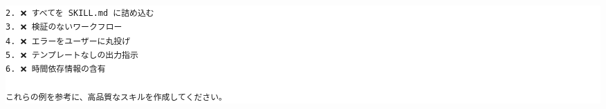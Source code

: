 ```
2. ❌ すべてを SKILL.md に詰め込む
3. ❌ 検証のないワークフロー
4. ❌ エラーをユーザーに丸投げ
5. ❌ テンプレートなしの出力指示
6. ❌ 時間依存情報の含有

これらの例を参考に、高品質なスキルを作成してください。

